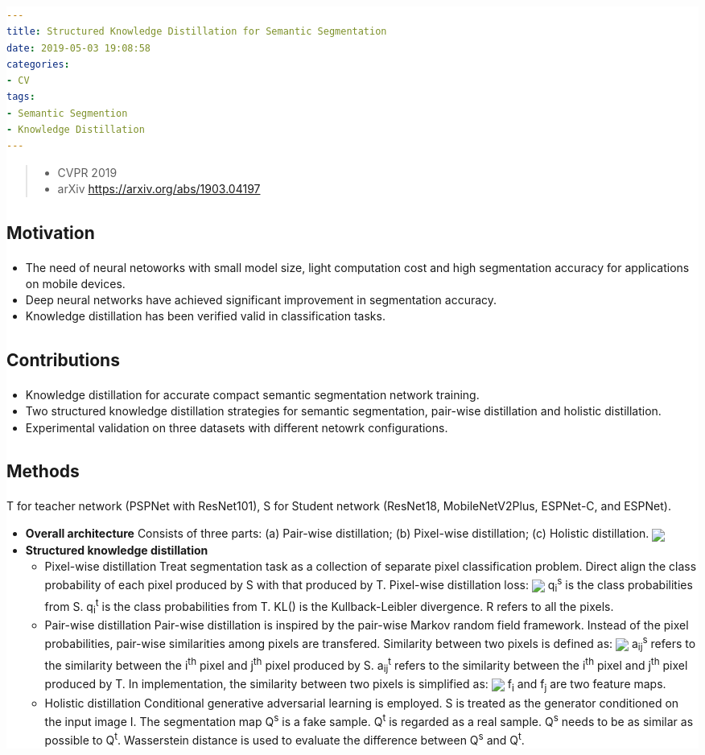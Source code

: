 ```yaml
---
title: Structured Knowledge Distillation for Semantic Segmentation
date: 2019-05-03 19:08:58
categories:
- CV
tags:
- Semantic Segmention
- Knowledge Distillation
---
```


> - CVPR 2019
> - arXiv https://arxiv.org/abs/1903.04197



## Motivation
- The need of neural netoworks with small model size, light computation cost and high segmentation accuracy for applications on mobile devices.
- Deep neural networks have achieved significant improvement in segmentation accuracy.
- Knowledge distillation has been verified valid in classification tasks.

## Contributions
- Knowledge distillation for accurate compact semantic segmentation network training.
- Two structured knowledge distillation strategies for semantic segmentation, pair-wise distillation and holistic distillation.
- Experimental validation on three datasets with different netowrk configurations.

## Methods
T for teacher network (PSPNet with ResNet101), S for Student network (ResNet18, MobileNetV2Plus, ESPNet-C, and ESPNet).
- **Overall architecture**
  Consists of three parts: (a) Pair-wise distillation; (b) Pixel-wise distillation; (c) Holistic distillation.
  <img src="Fig1.PNG" width="550"  align=center />
- **Structured knowledge distillation**
  - Pixel-wise distillation
    Treat segmentation task as a collection of separate pixel classification problem. Direct align the class probability of each pixel produced by S with that produced by T.
    Pixel-wise distillation loss:
    <img src="Fig2.PNG" width="250"  align=center />
    q<sub>i</sub><sup>s</sup> is the class probabilities from S. q<sub>i</sub><sup>t</sup> is the class probabilities from T. KL() is the Kullback-Leibler divergence. R refers to all the pixels.
  - Pair-wise distillation
    Pair-wise distillation is inspired by the pair-wise Markov random field framework. Instead of the pixel probabilities, pair-wise similarities among pixels are transfered.
    Similarity between two pixels is defined as:
    <img src="Fig3.PNG" width="250"  align=center />
    a<sub>ij</sub><sup>s</sup> refers to the similarity between the i<sup>th</sup> pixel and j<sup>th</sup> pixel produced by S. a<sub>ij</sub><sup>t</sup> refers to the similarity between the i<sup>th</sup> pixel and j<sup>th</sup> pixel produced by T. 
    In implementation, the similarity between two pixels is simplified as:
    <img src="Fig4.PNG" width="200"  align=center />
    f<sub>i</sub> and f<sub>j</sub> are two feature maps.
  - Holistic distillation
    Conditional generative adversarial learning is employed. S is treated as the generator conditioned on the input image I. The segmentation map Q<sup>s</sup> is a fake sample. Q<sup>t</sup> is regarded as a real sample. Q<sup>s</sup> needs to be as similar as possible to Q<sup>t</sup>. Wasserstein distance is used to evaluate the difference between Q<sup>s</sup> and Q<sup>t</sup>.